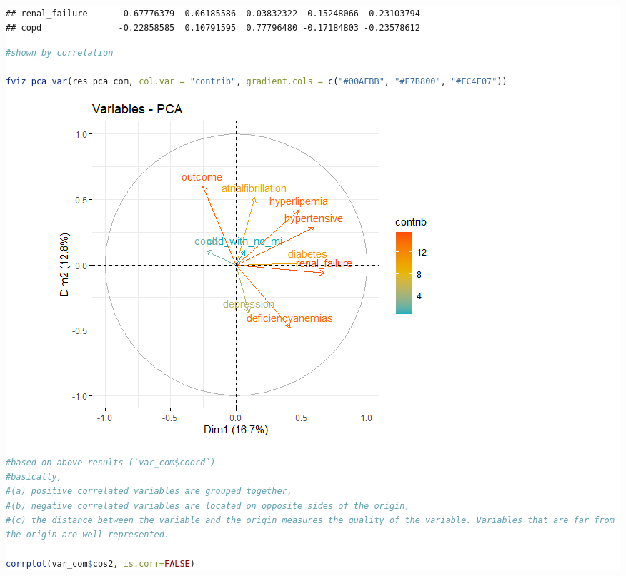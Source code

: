     ## renal_failure       0.67776379 -0.06185586  0.03832322 -0.15248066  0.23103794
    ## copd               -0.22858585  0.10791595  0.77796480 -0.17184803 -0.23578612

``` r
#shown by correlation

fviz_pca_var(res_pca_com, col.var = "contrib", gradient.cols = c("#00AFBB", "#E7B800", "#FC4E07"))
```

![](Felix_EDA_files/figure-gfm/unnamed-chunk-8-4.png)

``` r
#based on above results (`var_com$coord`)
#basically,
#(a) positive correlated variables are grouped together,
#(b) negative correlated variables are located on opposite sides of the origin,
#(c) the distance between the variable and the origin measures the quality of the variable. Variables that are far from the origin are well represented.

corrplot(var_com$cos2, is.corr=FALSE)
```
